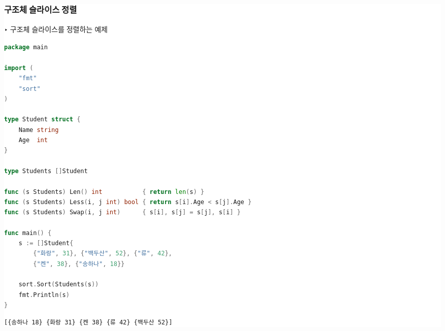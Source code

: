 
### 구조체 슬라이스 정렬
‣ 구조체 슬라이스를 정렬하는 예제
``` go
package main

import (
	"fmt"
	"sort"
)

type Student struct {
	Name string
	Age  int
}

type Students []Student

func (s Students) Len() int           { return len(s) }
func (s Students) Less(i, j int) bool { return s[i].Age < s[j].Age }
func (s Students) Swap(i, j int)      { s[i], s[j] = s[j], s[i] }

func main() {
	s := []Student{
		{"화랑", 31}, {"백두산", 52}, {"류", 42},
		{"켄", 38}, {"송하나", 18}}

	sort.Sort(Students(s))
	fmt.Println(s)
}
```
```
[{송하나 18} {화랑 31} {켄 38} {류 42} {백두산 52}]
```